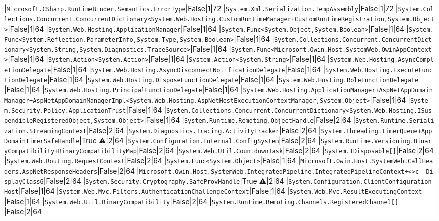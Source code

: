 |``Microsoft.CSharp.RuntimeBinder.Semantics.ErrorType``|False|1|72
|``System.Xml.Serialization.TempAssembly``|False|1|72
|``System.Collections.Concurrent.ConcurrentDictionary<System.Web.Hosting.CustomRuntimeManager+CustomRuntimeRegistration,System.Object>``|False|1|64
|``System.Web.Hosting.ApplicationManager``|False|1|64
|``System.Func<System.Object,System.Boolean>``|False|1|64
|``System.Func<System.Reflection.ParameterInfo,System.Type,System.Boolean>``|False|1|64
|``System.Collections.Concurrent.ConcurrentDictionary<System.String,System.Diagnostics.TraceSource>``|False|1|64
|``System.Func<Microsoft.Owin.Host.SystemWeb.OwinAppContext>``|False|1|64
|``System.Action<System.Action>``|False|1|64
|``System.Action<System.String>``|False|1|64
|``System.Web.Hosting.AsyncCompletionDelegate``|False|1|64
|``System.Web.Hosting.AsyncDisconnectNotificationDelegate``|False|1|64
|``System.Web.Hosting.ExecuteFunctionDelegate``|False|1|64
|``System.Web.Hosting.DisposeFunctionDelegate``|False|1|64
|``System.Web.Hosting.RoleFunctionDelegate``|False|1|64
|``System.Web.Hosting.PrincipalFunctionDelegate``|False|1|64
|``System.Web.Hosting.ApplicationManager+AspNetAppDomainManager+AspNetAppDomainManagerImpl<System.Web.Hosting.AspNetHostExecutionContextManager,System.Object>``|False|1|64
|``System.Security.Policy.ApplicationTrust``|False|1|64
|``System.Collections.Concurrent.ConcurrentDictionary<System.Web.Hosting.ISuspendibleRegisteredObject,System.Object>``|False|1|64
|``System.Runtime.Remoting.ObjectHandle``|False|2|64
|``System.Runtime.Serialization.StreamingContext``|False|2|64
|``System.Diagnostics.Tracing.ActivityTracker``|False|2|64
|``System.Threading.TimerQueue+AppDomainTimerSafeHandle``|True :warning:|2|64
|``System.Configuration.Internal.ConfigSystem``|False|2|64
|``System.Runtime.Versioning.BinaryCompatibility+BinaryCompatibilityMap``|False|2|64
|``System.Web.Util.CountdownTask``|False|2|64
|``System.IDisposable[]``|False|2|64
|``System.Web.Routing.RequestContext``|False|2|64
|``System.Func<System.Object>``|False|1|64
|``Microsoft.Owin.Host.SystemWeb.CallHeaders.AspNetResponseHeaders``|False|2|64
|``Microsoft.Owin.Host.SystemWeb.IntegratedPipeline.IntegratedPipelineContext+<>c__DisplayClass6``|False|2|64
|``System.Security.Cryptography.SafeProvHandle``|True :warning:|2|64
|``System.Configuration.ClientConfigurationHost``|False|1|64
|``System.Web.Mvc.Filters.AuthenticationChallengeContext``|False|1|64
|``System.Web.Mvc.ResultExecutingContext``|False|1|64
|``System.Web.Util.BinaryCompatibility``|False|2|64
|``System.Runtime.Remoting.Channels.RegisteredChannel[]``|False|2|64